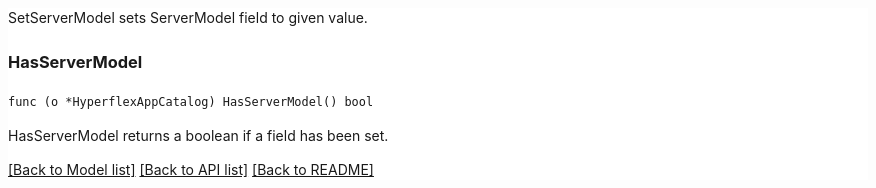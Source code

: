SetServerModel sets ServerModel field to given value.

### HasServerModel

`func (o *HyperflexAppCatalog) HasServerModel() bool`

HasServerModel returns a boolean if a field has been set.


[[Back to Model list]](../README.md#documentation-for-models) [[Back to API list]](../README.md#documentation-for-api-endpoints) [[Back to README]](../README.md)



